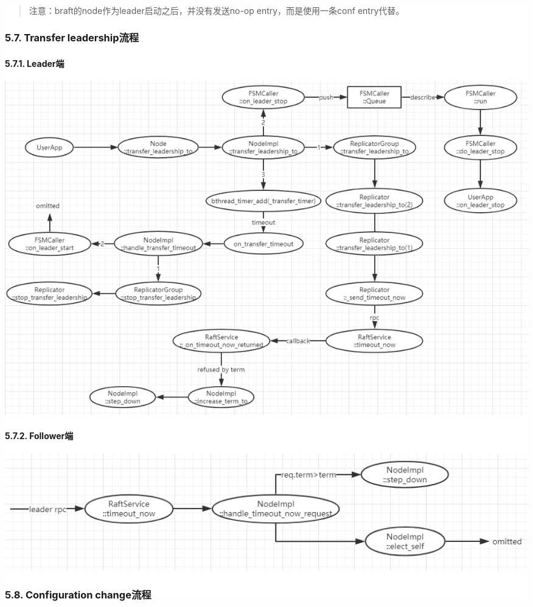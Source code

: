 
> 注意：braft的node作为leader启动之后，并没有发送no-op entry，而是使用一条conf entry代替。

### 5.7. Transfer leadership流程

#### 5.7.1. Leader端

![braft leadership transfer](../images/braft_leadership_transfer.PNG)

#### 5.7.2. Follower端

![braft leadership transfer follower](../images/braft_leadership_transfer_follower.PNG)

### 5.8. Configuration change流程
